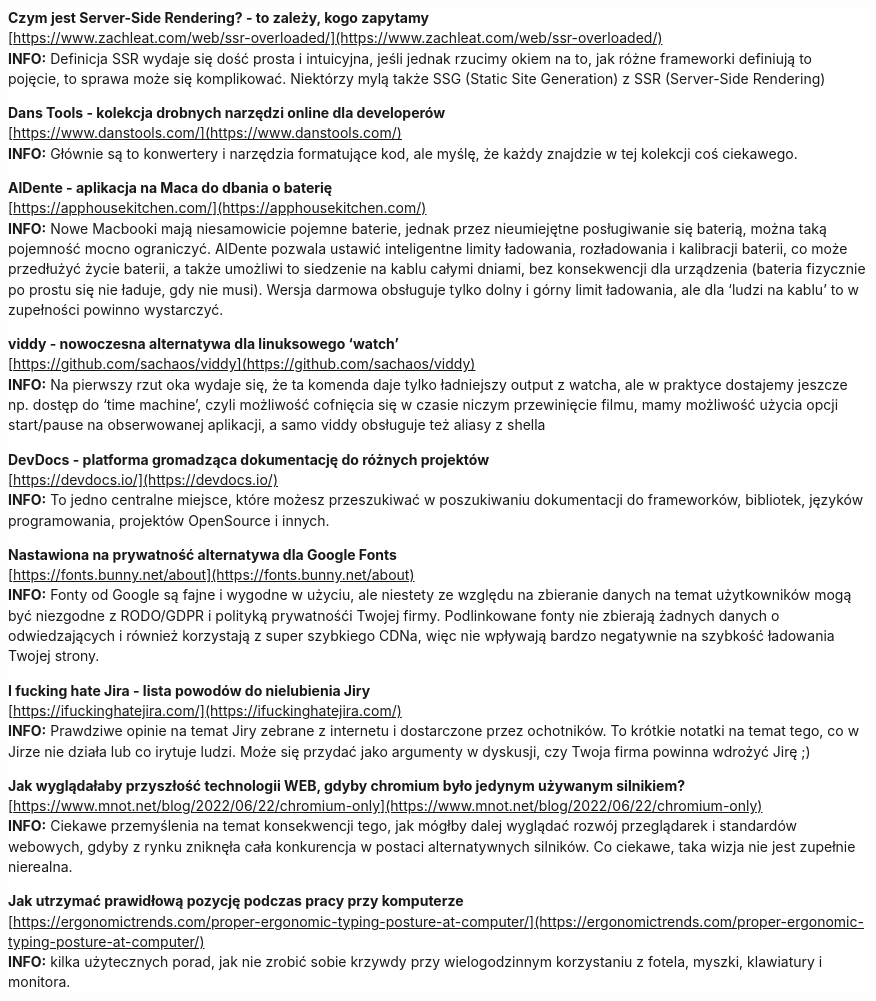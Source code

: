 **Czym jest Server-Side Rendering? - to zależy, kogo zapytamy**  
[https://www.zachleat.com/web/ssr-overloaded/](https://www.zachleat.com/web/ssr-overloaded/)  
**INFO:** Definicja SSR wydaje się dość prosta i intuicyjna, jeśli jednak rzucimy okiem na to, jak różne frameworki definiują to pojęcie, to sprawa może się komplikować. Niektórzy mylą także SSG (Static Site Generation) z SSR (Server-Side Rendering)  

**Dans Tools - kolekcja drobnych narzędzi online dla developerów**  
[https://www.danstools.com/](https://www.danstools.com/)  
**INFO:** Głównie są to konwertery i narzędzia formatujące kod, ale myślę, że każdy znajdzie w tej kolekcji coś ciekawego.  

**AlDente - aplikacja na Maca do dbania o baterię**  
[https://apphousekitchen.com/](https://apphousekitchen.com/)  
**INFO:** Nowe Macbooki mają niesamowicie pojemne baterie, jednak przez nieumiejętne posługiwanie się baterią, można taką pojemność mocno ograniczyć. AlDente pozwala ustawić inteligentne limity ładowania, rozładowania i kalibracji baterii, co może przedłużyć życie baterii, a także umożliwi to siedzenie na kablu całymi dniami, bez konsekwencji dla urządzenia (bateria fizycznie po prostu się nie ładuje, gdy nie musi). Wersja darmowa obsługuje tylko dolny i górny limit ładowania, ale dla &lsquo;ludzi na kablu&rsquo; to w zupełności powinno wystarczyć.  

**viddy - nowoczesna alternatywa dla linuksowego &lsquo;watch&rsquo;**  
[https://github.com/sachaos/viddy](https://github.com/sachaos/viddy)  
**INFO:** Na pierwszy rzut oka wydaje się, że ta komenda daje tylko ładniejszy output z watcha, ale w praktyce dostajemy jeszcze np. dostęp do &lsquo;time machine&rsquo;, czyli możliwość cofnięcia się w czasie niczym przewinięcie filmu, mamy możliwość użycia opcji start/pause na obserwowanej aplikacji, a samo viddy obsługuje też aliasy z shella  

**DevDocs - platforma gromadząca dokumentację do różnych projektów**  
[https://devdocs.io/](https://devdocs.io/)  
**INFO:** To jedno centralne miejsce, które możesz przeszukiwać w poszukiwaniu dokumentacji do frameworków, bibliotek, języków programowania, projektów OpenSource i innych.  

**Nastawiona na prywatność alternatywa dla Google Fonts**  
[https://fonts.bunny.net/about](https://fonts.bunny.net/about)  
**INFO:** Fonty od Google są fajne i wygodne w użyciu, ale niestety ze względu na zbieranie danych na temat użytkowników mogą być niezgodne z RODO/GDPR i polityką prywatnośći Twojej firmy. Podlinkowane fonty nie zbierają żadnych danych o odwiedzających i również korzystają z super szybkiego CDNa, więc nie wpływają bardzo negatywnie na szybkość ładowania Twojej strony.  

**I fucking hate Jira - lista powodów do nielubienia Jiry**  
[https://ifuckinghatejira.com/](https://ifuckinghatejira.com/)  
**INFO:** Prawdziwe opinie na temat Jiry zebrane z internetu i dostarczone przez ochotników. To krótkie notatki na temat tego, co w Jirze nie działa lub co irytuje ludzi. Może się przydać jako argumenty w dyskusji, czy Twoja firma powinna wdrożyć Jirę ;)  

**Jak wyglądałaby przyszłość technologii WEB, gdyby chromium było jedynym używanym silnikiem?**  
[https://www.mnot.net/blog/2022/06/22/chromium-only](https://www.mnot.net/blog/2022/06/22/chromium-only)  
**INFO:** Ciekawe przemyślenia na temat konsekwencji tego, jak mógłby dalej wyglądać rozwój przeglądarek i standardów webowych, gdyby z rynku zniknęła cała konkurencja w postaci alternatywnych silników. Co ciekawe, taka wizja nie jest zupełnie nierealna.  

**Jak utrzymać prawidłową pozycję podczas pracy przy komputerze**  
[https://ergonomictrends.com/proper-ergonomic-typing-posture-at-computer/](https://ergonomictrends.com/proper-ergonomic-typing-posture-at-computer/)  
**INFO:** kilka użytecznych porad, jak nie zrobić sobie krzywdy przy wielogodzinnym korzystaniu z fotela, myszki, klawiatury i monitora.  
